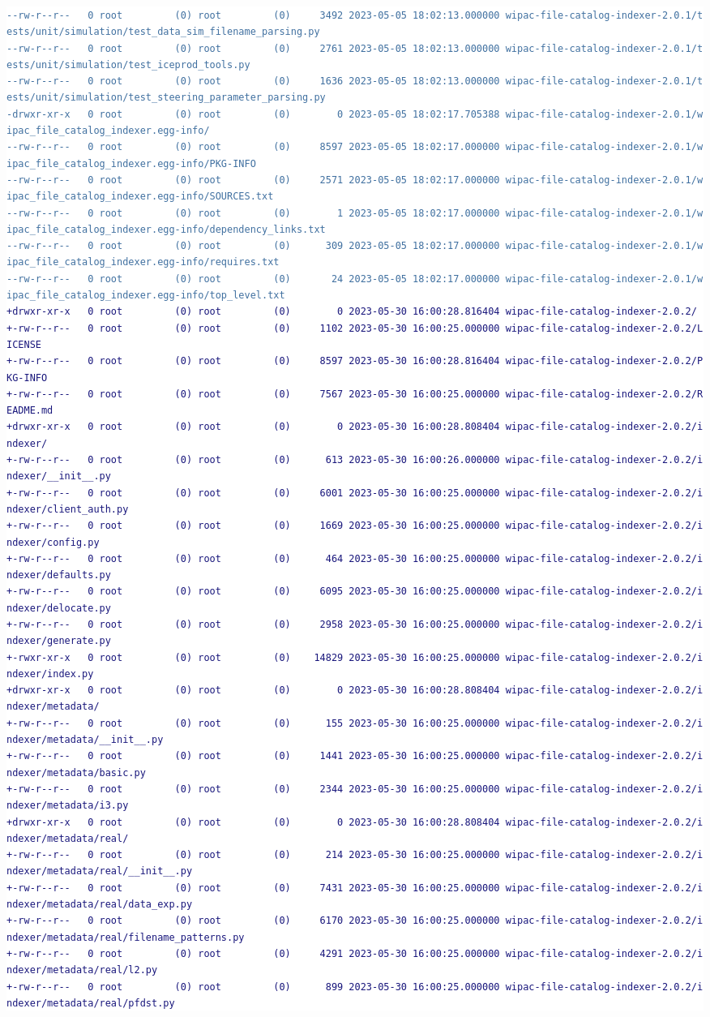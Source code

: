 ```diff
--rw-r--r--   0 root         (0) root         (0)     3492 2023-05-05 18:02:13.000000 wipac-file-catalog-indexer-2.0.1/tests/unit/simulation/test_data_sim_filename_parsing.py
--rw-r--r--   0 root         (0) root         (0)     2761 2023-05-05 18:02:13.000000 wipac-file-catalog-indexer-2.0.1/tests/unit/simulation/test_iceprod_tools.py
--rw-r--r--   0 root         (0) root         (0)     1636 2023-05-05 18:02:13.000000 wipac-file-catalog-indexer-2.0.1/tests/unit/simulation/test_steering_parameter_parsing.py
-drwxr-xr-x   0 root         (0) root         (0)        0 2023-05-05 18:02:17.705388 wipac-file-catalog-indexer-2.0.1/wipac_file_catalog_indexer.egg-info/
--rw-r--r--   0 root         (0) root         (0)     8597 2023-05-05 18:02:17.000000 wipac-file-catalog-indexer-2.0.1/wipac_file_catalog_indexer.egg-info/PKG-INFO
--rw-r--r--   0 root         (0) root         (0)     2571 2023-05-05 18:02:17.000000 wipac-file-catalog-indexer-2.0.1/wipac_file_catalog_indexer.egg-info/SOURCES.txt
--rw-r--r--   0 root         (0) root         (0)        1 2023-05-05 18:02:17.000000 wipac-file-catalog-indexer-2.0.1/wipac_file_catalog_indexer.egg-info/dependency_links.txt
--rw-r--r--   0 root         (0) root         (0)      309 2023-05-05 18:02:17.000000 wipac-file-catalog-indexer-2.0.1/wipac_file_catalog_indexer.egg-info/requires.txt
--rw-r--r--   0 root         (0) root         (0)       24 2023-05-05 18:02:17.000000 wipac-file-catalog-indexer-2.0.1/wipac_file_catalog_indexer.egg-info/top_level.txt
+drwxr-xr-x   0 root         (0) root         (0)        0 2023-05-30 16:00:28.816404 wipac-file-catalog-indexer-2.0.2/
+-rw-r--r--   0 root         (0) root         (0)     1102 2023-05-30 16:00:25.000000 wipac-file-catalog-indexer-2.0.2/LICENSE
+-rw-r--r--   0 root         (0) root         (0)     8597 2023-05-30 16:00:28.816404 wipac-file-catalog-indexer-2.0.2/PKG-INFO
+-rw-r--r--   0 root         (0) root         (0)     7567 2023-05-30 16:00:25.000000 wipac-file-catalog-indexer-2.0.2/README.md
+drwxr-xr-x   0 root         (0) root         (0)        0 2023-05-30 16:00:28.808404 wipac-file-catalog-indexer-2.0.2/indexer/
+-rw-r--r--   0 root         (0) root         (0)      613 2023-05-30 16:00:26.000000 wipac-file-catalog-indexer-2.0.2/indexer/__init__.py
+-rw-r--r--   0 root         (0) root         (0)     6001 2023-05-30 16:00:25.000000 wipac-file-catalog-indexer-2.0.2/indexer/client_auth.py
+-rw-r--r--   0 root         (0) root         (0)     1669 2023-05-30 16:00:25.000000 wipac-file-catalog-indexer-2.0.2/indexer/config.py
+-rw-r--r--   0 root         (0) root         (0)      464 2023-05-30 16:00:25.000000 wipac-file-catalog-indexer-2.0.2/indexer/defaults.py
+-rw-r--r--   0 root         (0) root         (0)     6095 2023-05-30 16:00:25.000000 wipac-file-catalog-indexer-2.0.2/indexer/delocate.py
+-rw-r--r--   0 root         (0) root         (0)     2958 2023-05-30 16:00:25.000000 wipac-file-catalog-indexer-2.0.2/indexer/generate.py
+-rwxr-xr-x   0 root         (0) root         (0)    14829 2023-05-30 16:00:25.000000 wipac-file-catalog-indexer-2.0.2/indexer/index.py
+drwxr-xr-x   0 root         (0) root         (0)        0 2023-05-30 16:00:28.808404 wipac-file-catalog-indexer-2.0.2/indexer/metadata/
+-rw-r--r--   0 root         (0) root         (0)      155 2023-05-30 16:00:25.000000 wipac-file-catalog-indexer-2.0.2/indexer/metadata/__init__.py
+-rw-r--r--   0 root         (0) root         (0)     1441 2023-05-30 16:00:25.000000 wipac-file-catalog-indexer-2.0.2/indexer/metadata/basic.py
+-rw-r--r--   0 root         (0) root         (0)     2344 2023-05-30 16:00:25.000000 wipac-file-catalog-indexer-2.0.2/indexer/metadata/i3.py
+drwxr-xr-x   0 root         (0) root         (0)        0 2023-05-30 16:00:28.808404 wipac-file-catalog-indexer-2.0.2/indexer/metadata/real/
+-rw-r--r--   0 root         (0) root         (0)      214 2023-05-30 16:00:25.000000 wipac-file-catalog-indexer-2.0.2/indexer/metadata/real/__init__.py
+-rw-r--r--   0 root         (0) root         (0)     7431 2023-05-30 16:00:25.000000 wipac-file-catalog-indexer-2.0.2/indexer/metadata/real/data_exp.py
+-rw-r--r--   0 root         (0) root         (0)     6170 2023-05-30 16:00:25.000000 wipac-file-catalog-indexer-2.0.2/indexer/metadata/real/filename_patterns.py
+-rw-r--r--   0 root         (0) root         (0)     4291 2023-05-30 16:00:25.000000 wipac-file-catalog-indexer-2.0.2/indexer/metadata/real/l2.py
+-rw-r--r--   0 root         (0) root         (0)      899 2023-05-30 16:00:25.000000 wipac-file-catalog-indexer-2.0.2/indexer/metadata/real/pfdst.py
```